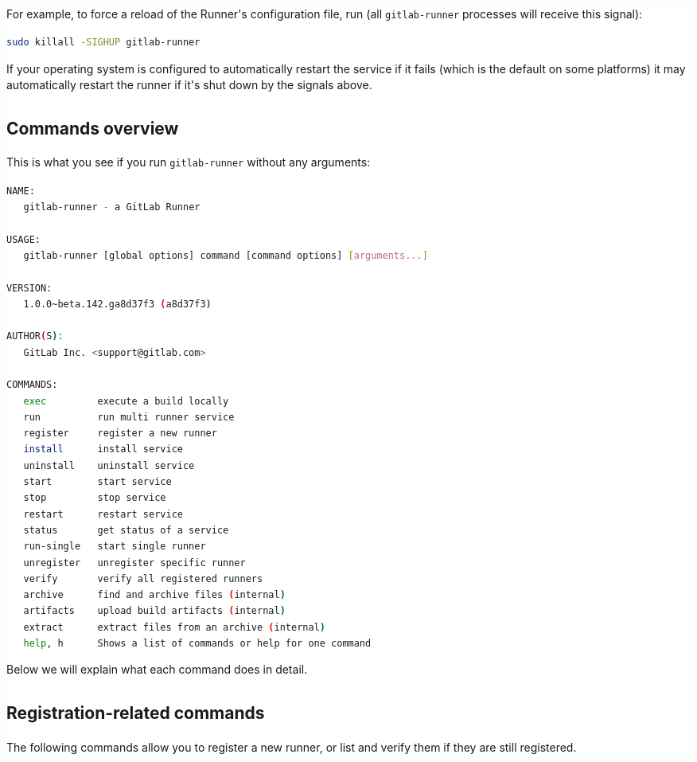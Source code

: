 For example, to force a reload of the Runner's configuration file, run
(all `gitlab-runner` processes will receive this signal):

```bash
sudo killall -SIGHUP gitlab-runner
```

If your operating system is configured to automatically restart the service if it fails (which is the default on some platforms) it may automatically restart the runner if it's shut down by the signals above.

## Commands overview

This is what you see if you run `gitlab-runner` without any arguments:

```bash
NAME:
   gitlab-runner - a GitLab Runner

USAGE:
   gitlab-runner [global options] command [command options] [arguments...]

VERSION:
   1.0.0~beta.142.ga8d37f3 (a8d37f3)

AUTHOR(S):
   GitLab Inc. <support@gitlab.com>

COMMANDS:
   exec         execute a build locally
   run          run multi runner service
   register     register a new runner
   install      install service
   uninstall    uninstall service
   start        start service
   stop         stop service
   restart      restart service
   status       get status of a service
   run-single   start single runner
   unregister   unregister specific runner
   verify       verify all registered runners
   archive      find and archive files (internal)
   artifacts    upload build artifacts (internal)
   extract      extract files from an archive (internal)
   help, h      Shows a list of commands or help for one command
```

Below we will explain what each command does in detail.

## Registration-related commands

The following commands allow you to register a new runner, or list and verify
them if they are still registered.


[TOML]: https://github.com/toml-lang/toml
[exec-replacement-issue]: https://gitlab.com/gitlab-org/gitlab-runner/issues/2797